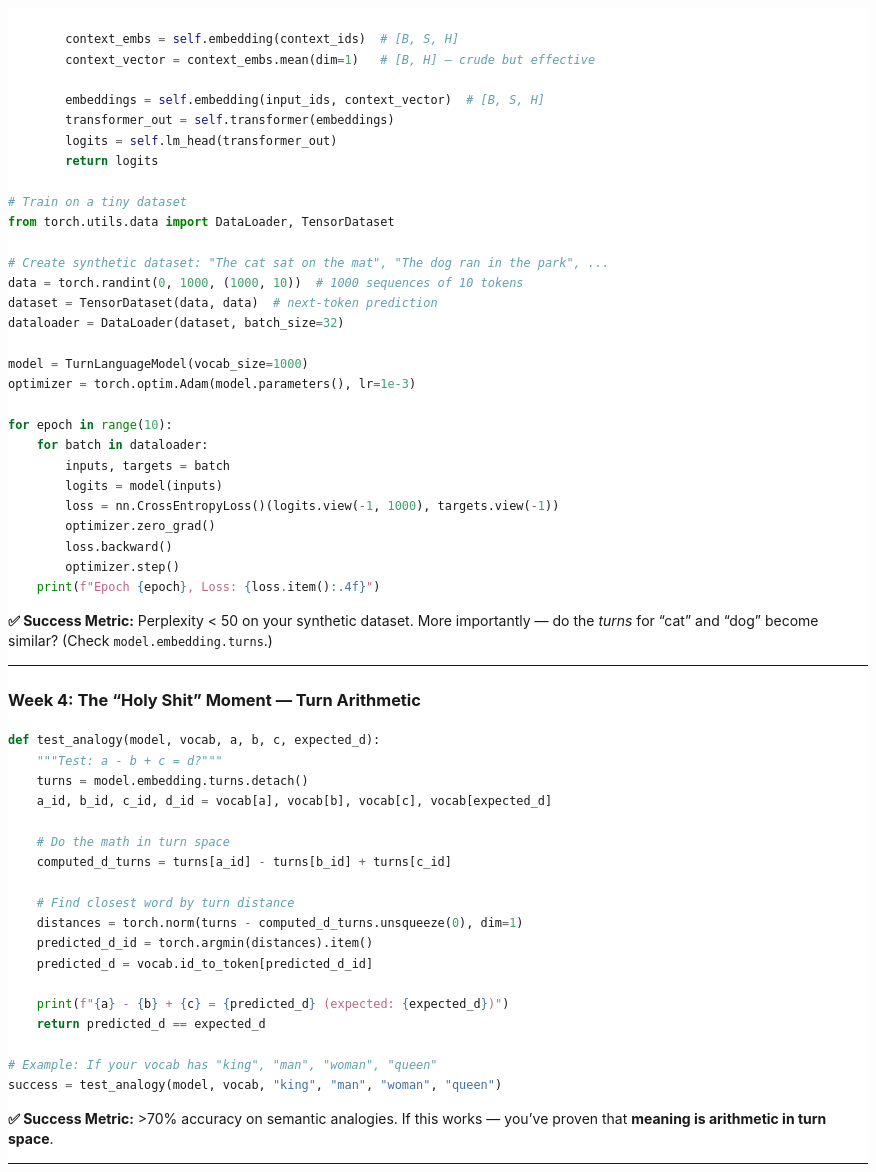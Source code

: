 ```python
        
        context_embs = self.embedding(context_ids)  # [B, S, H]
        context_vector = context_embs.mean(dim=1)   # [B, H] — crude but effective
        
        embeddings = self.embedding(input_ids, context_vector)  # [B, S, H]
        transformer_out = self.transformer(embeddings)
        logits = self.lm_head(transformer_out)
        return logits

# Train on a tiny dataset
from torch.utils.data import DataLoader, TensorDataset

# Create synthetic dataset: "The cat sat on the mat", "The dog ran in the park", ...
data = torch.randint(0, 1000, (1000, 10))  # 1000 sequences of 10 tokens
dataset = TensorDataset(data, data)  # next-token prediction
dataloader = DataLoader(dataset, batch_size=32)

model = TurnLanguageModel(vocab_size=1000)
optimizer = torch.optim.Adam(model.parameters(), lr=1e-3)

for epoch in range(10):
    for batch in dataloader:
        inputs, targets = batch
        logits = model(inputs)
        loss = nn.CrossEntropyLoss()(logits.view(-1, 1000), targets.view(-1))
        optimizer.zero_grad()
        loss.backward()
        optimizer.step()
    print(f"Epoch {epoch}, Loss: {loss.item():.4f}")
```
**✅ Success Metric:** Perplexity < 50 on your synthetic dataset. More importantly — do the *turns* for “cat” and “dog” become similar? (Check `model.embedding.turns`.)

---

### **Week 4: The “Holy Shit” Moment — Turn Arithmetic**
```python
def test_analogy(model, vocab, a, b, c, expected_d):
    """Test: a - b + c = d?"""
    turns = model.embedding.turns.detach()
    a_id, b_id, c_id, d_id = vocab[a], vocab[b], vocab[c], vocab[expected_d]
    
    # Do the math in turn space
    computed_d_turns = turns[a_id] - turns[b_id] + turns[c_id]
    
    # Find closest word by turn distance
    distances = torch.norm(turns - computed_d_turns.unsqueeze(0), dim=1)
    predicted_d_id = torch.argmin(distances).item()
    predicted_d = vocab.id_to_token[predicted_d_id]
    
    print(f"{a} - {b} + {c} = {predicted_d} (expected: {expected_d})")
    return predicted_d == expected_d

# Example: If your vocab has "king", "man", "woman", "queen"
success = test_analogy(model, vocab, "king", "man", "woman", "queen")
```
**✅ Success Metric:** >70% accuracy on semantic analogies. If this works — you’ve proven that **meaning is arithmetic in turn space**.

---